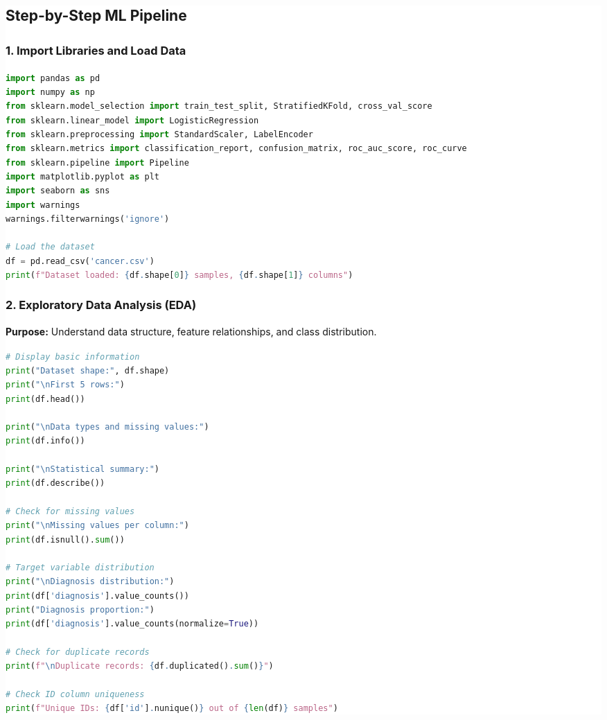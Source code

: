 ## Step-by-Step ML Pipeline

### 1. Import Libraries and Load Data

```python
import pandas as pd
import numpy as np
from sklearn.model_selection import train_test_split, StratifiedKFold, cross_val_score
from sklearn.linear_model import LogisticRegression
from sklearn.preprocessing import StandardScaler, LabelEncoder
from sklearn.metrics import classification_report, confusion_matrix, roc_auc_score, roc_curve
from sklearn.pipeline import Pipeline
import matplotlib.pyplot as plt
import seaborn as sns
import warnings
warnings.filterwarnings('ignore')

# Load the dataset
df = pd.read_csv('cancer.csv')
print(f"Dataset loaded: {df.shape[0]} samples, {df.shape[1]} columns")
```

### 2. Exploratory Data Analysis (EDA)

**Purpose:** Understand data structure, feature relationships, and class distribution.

```python
# Display basic information
print("Dataset shape:", df.shape)
print("\nFirst 5 rows:")
print(df.head())

print("\nData types and missing values:")
print(df.info())

print("\nStatistical summary:")
print(df.describe())

# Check for missing values
print("\nMissing values per column:")
print(df.isnull().sum())

# Target variable distribution
print("\nDiagnosis distribution:")
print(df['diagnosis'].value_counts())
print("Diagnosis proportion:")
print(df['diagnosis'].value_counts(normalize=True))

# Check for duplicate records
print(f"\nDuplicate records: {df.duplicated().sum()}")

# Check ID column uniqueness
print(f"Unique IDs: {df['id'].nunique()} out of {len(df)} samples")
```
